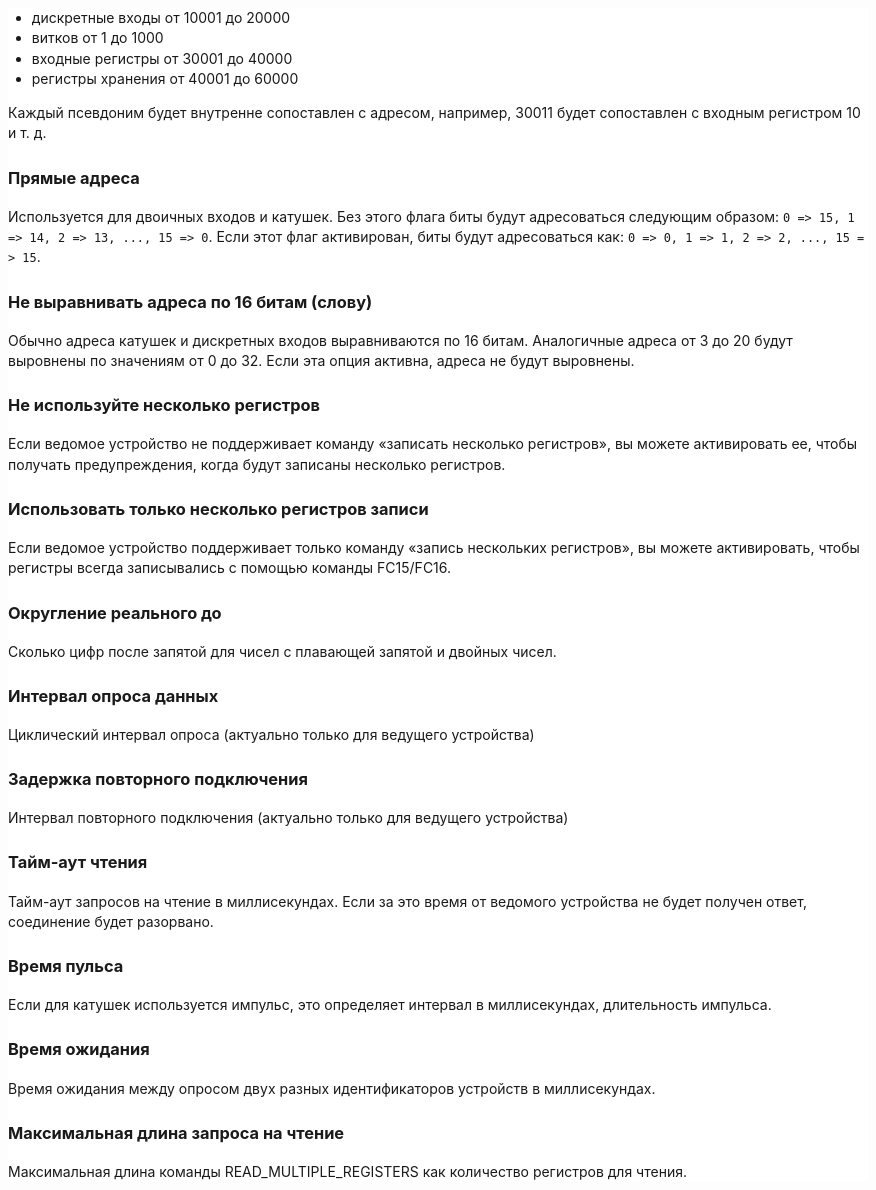 - дискретные входы от 10001 до 20000
- витков от 1 до 1000
- входные регистры от 30001 до 40000
- регистры хранения от 40001 до 60000

Каждый псевдоним будет внутренне сопоставлен с адресом, например, 30011 будет сопоставлен с входным регистром 10 и т. д.

### Прямые адреса
Используется для двоичных входов и катушек.
Без этого флага биты будут адресоваться следующим образом: `0 => 15, 1 => 14, 2 => 13, ..., 15 => 0`.
Если этот флаг активирован, биты будут адресоваться как: `0 => 0, 1 => 1, 2 => 2, ..., 15 => 15`.

### Не выравнивать адреса по 16 битам (слову)
Обычно адреса катушек и дискретных входов выравниваются по 16 битам.
Аналогичные адреса от 3 до 20 будут выровнены по значениям от 0 до 32.
Если эта опция активна, адреса не будут выровнены.

### Не используйте несколько регистров
Если ведомое устройство не поддерживает команду «записать несколько регистров», вы можете активировать ее, чтобы получать предупреждения, когда будут записаны несколько регистров.

### Использовать только несколько регистров записи
Если ведомое устройство поддерживает только команду «запись нескольких регистров», вы можете активировать, чтобы регистры всегда записывались с помощью команды FC15/FC16.

### Округление реального до
Сколько цифр после запятой для чисел с плавающей запятой и двойных чисел.

### Интервал опроса данных
Циклический интервал опроса (актуально только для ведущего устройства)

### Задержка повторного подключения
Интервал повторного подключения (актуально только для ведущего устройства)

### Тайм-аут чтения
Тайм-аут запросов на чтение в миллисекундах. Если за это время от ведомого устройства не будет получен ответ, соединение будет разорвано.

### Время пульса
Если для катушек используется импульс, это определяет интервал в миллисекундах, длительность импульса.

### Время ожидания
Время ожидания между опросом двух разных идентификаторов устройств в миллисекундах.

### Максимальная длина запроса на чтение
Максимальная длина команды READ_MULTIPLE_REGISTERS как количество регистров для чтения.
